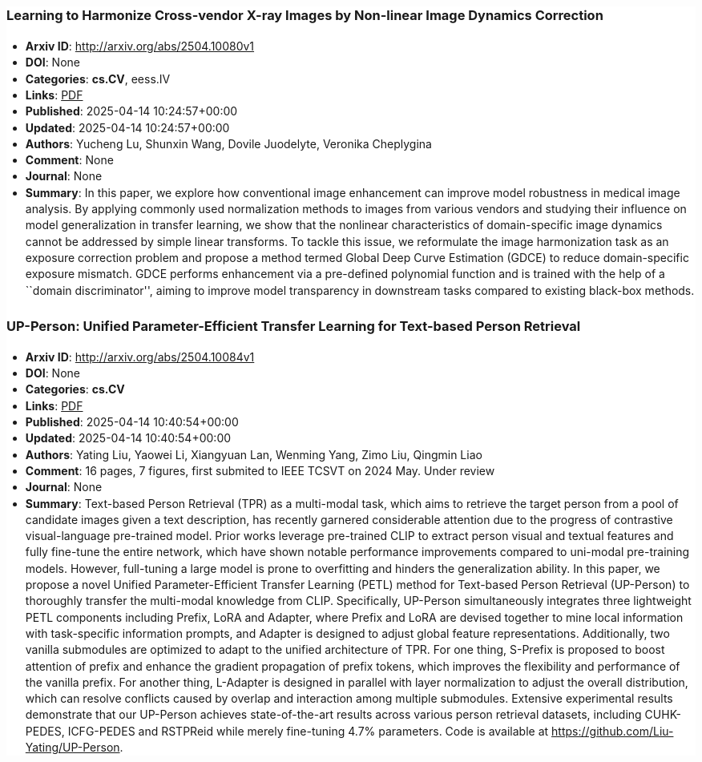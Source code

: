 

### Learning to Harmonize Cross-vendor X-ray Images by Non-linear Image Dynamics Correction
- **Arxiv ID**: http://arxiv.org/abs/2504.10080v1
- **DOI**: None
- **Categories**: **cs.CV**, eess.IV
- **Links**: [PDF](http://arxiv.org/pdf/2504.10080v1)
- **Published**: 2025-04-14 10:24:57+00:00
- **Updated**: 2025-04-14 10:24:57+00:00
- **Authors**: Yucheng Lu, Shunxin Wang, Dovile Juodelyte, Veronika Cheplygina
- **Comment**: None
- **Journal**: None
- **Summary**: In this paper, we explore how conventional image enhancement can improve model robustness in medical image analysis. By applying commonly used normalization methods to images from various vendors and studying their influence on model generalization in transfer learning, we show that the nonlinear characteristics of domain-specific image dynamics cannot be addressed by simple linear transforms. To tackle this issue, we reformulate the image harmonization task as an exposure correction problem and propose a method termed Global Deep Curve Estimation (GDCE) to reduce domain-specific exposure mismatch. GDCE performs enhancement via a pre-defined polynomial function and is trained with the help of a ``domain discriminator'', aiming to improve model transparency in downstream tasks compared to existing black-box methods.



### UP-Person: Unified Parameter-Efficient Transfer Learning for Text-based Person Retrieval
- **Arxiv ID**: http://arxiv.org/abs/2504.10084v1
- **DOI**: None
- **Categories**: **cs.CV**
- **Links**: [PDF](http://arxiv.org/pdf/2504.10084v1)
- **Published**: 2025-04-14 10:40:54+00:00
- **Updated**: 2025-04-14 10:40:54+00:00
- **Authors**: Yating Liu, Yaowei Li, Xiangyuan Lan, Wenming Yang, Zimo Liu, Qingmin Liao
- **Comment**: 16 pages, 7 figures, first submited to IEEE TCSVT on 2024 May. Under
  review
- **Journal**: None
- **Summary**: Text-based Person Retrieval (TPR) as a multi-modal task, which aims to retrieve the target person from a pool of candidate images given a text description, has recently garnered considerable attention due to the progress of contrastive visual-language pre-trained model. Prior works leverage pre-trained CLIP to extract person visual and textual features and fully fine-tune the entire network, which have shown notable performance improvements compared to uni-modal pre-training models. However, full-tuning a large model is prone to overfitting and hinders the generalization ability. In this paper, we propose a novel Unified Parameter-Efficient Transfer Learning (PETL) method for Text-based Person Retrieval (UP-Person) to thoroughly transfer the multi-modal knowledge from CLIP. Specifically, UP-Person simultaneously integrates three lightweight PETL components including Prefix, LoRA and Adapter, where Prefix and LoRA are devised together to mine local information with task-specific information prompts, and Adapter is designed to adjust global feature representations. Additionally, two vanilla submodules are optimized to adapt to the unified architecture of TPR. For one thing, S-Prefix is proposed to boost attention of prefix and enhance the gradient propagation of prefix tokens, which improves the flexibility and performance of the vanilla prefix. For another thing, L-Adapter is designed in parallel with layer normalization to adjust the overall distribution, which can resolve conflicts caused by overlap and interaction among multiple submodules. Extensive experimental results demonstrate that our UP-Person achieves state-of-the-art results across various person retrieval datasets, including CUHK-PEDES, ICFG-PEDES and RSTPReid while merely fine-tuning 4.7\% parameters. Code is available at https://github.com/Liu-Yating/UP-Person.
